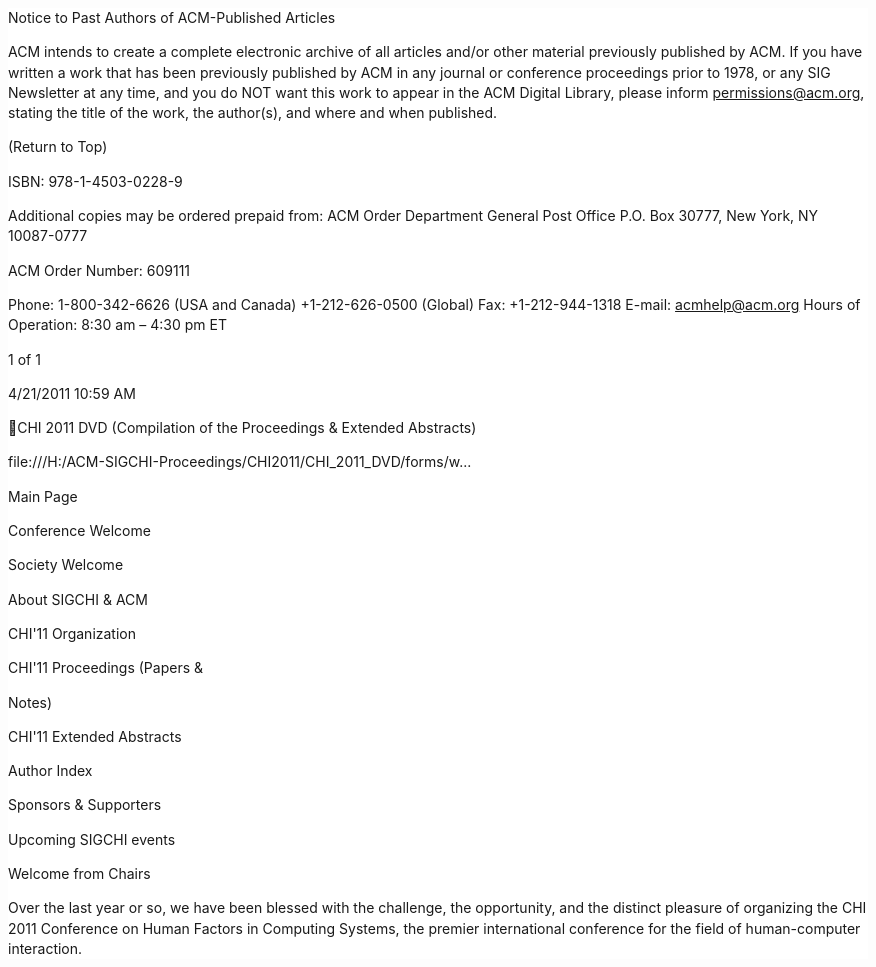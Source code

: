 Notice to Past Authors of ACM-Published Articles

ACM intends to create a complete electronic archive of all articles and/or other material previously published by ACM. If you
have written a work that has been previously published by ACM in any journal or conference proceedings prior to 1978, or any
SIG Newsletter at any time, and you do NOT want this work to appear in the ACM Digital Library, please inform
permissions@acm.org, stating the title of the work, the author(s), and where and when published.

(Return to Top)

ISBN: 978-1-4503-0228-9

Additional copies may be ordered prepaid from:
ACM Order Department
General Post Office
P.O. Box 30777, New York, NY 10087-0777

ACM Order Number: 609111

Phone: 1-800-342-6626 (USA and Canada)
+1-212-626-0500 (Global)
Fax: +1-212-944-1318
E-mail: acmhelp@acm.org
Hours of Operation: 8:30 am – 4:30 pm ET

1 of 1

4/21/2011 10:59 AM

CHI 2011 DVD (Compilation of the Proceedings & Extended Abstracts)

file:///H:/ACM-SIGCHI-Proceedings/CHI2011/CHI_2011_DVD/forms/w...

Main Page

Conference Welcome

Society Welcome

About SIGCHI & ACM

CHI'11 Organization

CHI'11 Proceedings (Papers &

Notes)

CHI'11 Extended Abstracts

Author Index

Sponsors & Supporters

Upcoming SIGCHI events

Welcome from Chairs

Over the last year or so, we have been blessed with the challenge, the opportunity, and the distinct pleasure of organizing the CHI
2011 Conference on Human Factors in Computing Systems, the premier international conference for the field of human-computer
interaction.
